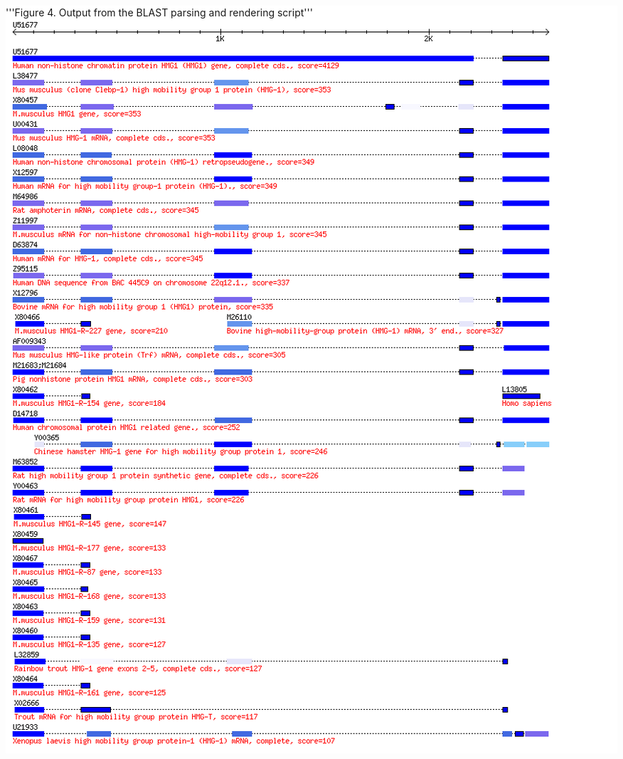 '''Figure 4. Output from the BLAST parsing and rendering script''' ![](Howto-graphics-fig4.png "fig:Howto-graphics-fig4.png")
